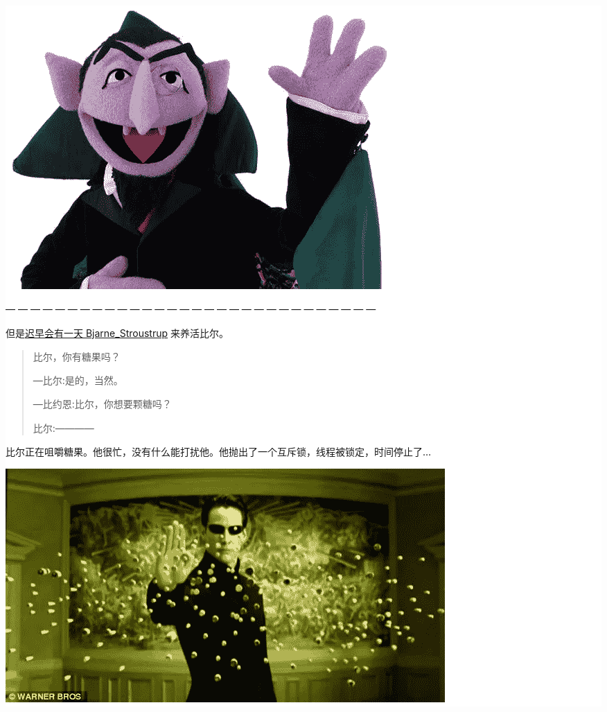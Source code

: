 ![](img/95ab68311780b703c2215bcafe7fec8d.png)

— — — — — — — — — — — — — — — — — — — — — — — — — — — — — —

但是[迟早会有一天 Bjarne_Stroustrup](https://en.wikipedia.org/wiki/Bjarne_Stroustrup) 来养活比尔。

> 比尔，你有糖果吗？
> 
> —比尔:是的，当然。
> 
> —比约恩:比尔，你想要颗糖吗？
> 
> 比尔:————

比尔正在咀嚼糖果。他很忙，没有什么能打扰他。他抛出了一个互斥锁，线程被锁定，时间停止了…

![](img/90cb31ab818fc0161e4b2e48cef8cb2b.png)
